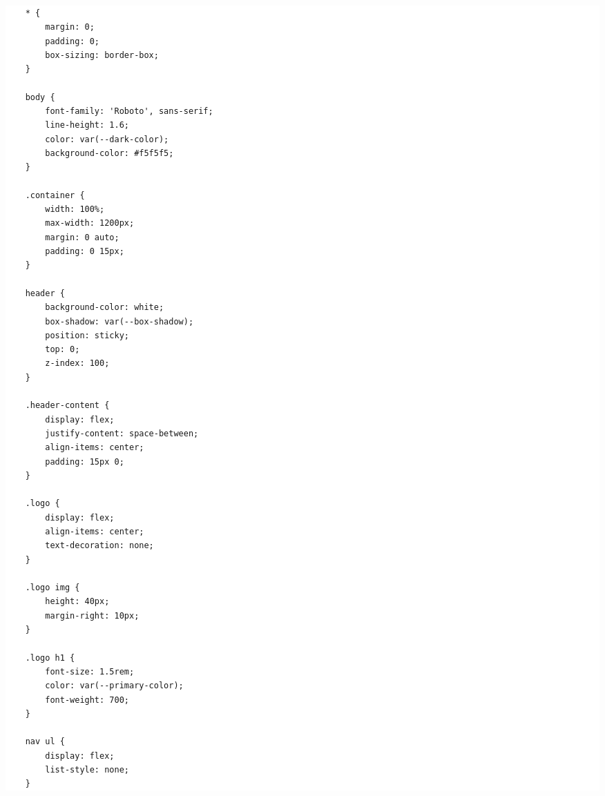         * {
            margin: 0;
            padding: 0;
            box-sizing: border-box;
        }
        
        body {
            font-family: 'Roboto', sans-serif;
            line-height: 1.6;
            color: var(--dark-color);
            background-color: #f5f5f5;
        }
        
        .container {
            width: 100%;
            max-width: 1200px;
            margin: 0 auto;
            padding: 0 15px;
        }
        
        header {
            background-color: white;
            box-shadow: var(--box-shadow);
            position: sticky;
            top: 0;
            z-index: 100;
        }
        
        .header-content {
            display: flex;
            justify-content: space-between;
            align-items: center;
            padding: 15px 0;
        }
        
        .logo {
            display: flex;
            align-items: center;
            text-decoration: none;
        }
        
        .logo img {
            height: 40px;
            margin-right: 10px;
        }
        
        .logo h1 {
            font-size: 1.5rem;
            color: var(--primary-color);
            font-weight: 700;
        }
        
        nav ul {
            display: flex;
            list-style: none;
        }
        